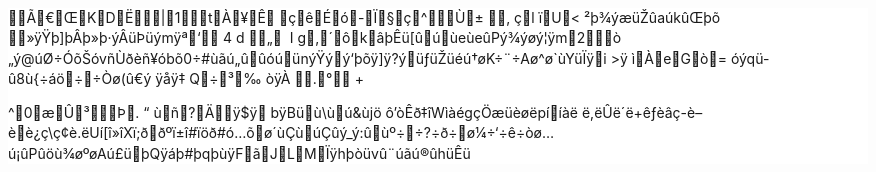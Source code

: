 Ã€ŒKDË|1tÀ¥Ê çêÉó-Ï§ç^Ù± ,	çl ïU< ²þ¾ýæüŽûaúkûŒþõ »ÿŸþ]þÂþ»þ·ýÂüÞü­ýmÿª‘	4	d „  I g,´ôkâþÊü[ûúùeùeûPý¾ýøý¦ÿm2ò „ý@úØ÷ÓõŠóvñÙðèñ¥óbõ0÷#ùãú„ûûóúünýŸýý‘þõÿ]ÿ?ýüƒüŽüéú†øK÷¨÷Aø^ø`ùYüÏÿ\i >ÿ  ìÀeGò= óýqü-û8ù{÷áö÷÷Òø(û€ý ÿåÿ‡ Q÷³‰ òÿÀ .° +
 
^0æÛ³Þ.
“	ùñ?Äÿ$ÿ bÿBüù\ùú&ùjö
ô’òÊð‡îWìàégçÖæüèøëpííàë ë,ëÛë´ë+êƒèâç-è–èè¿ç\ç¢è.ëUí[î»îXï;ððºï±î#ïöð#ó…õø´ùÇùúÇû­ý_ý:ûùº÷÷?÷ð÷ø¼÷‘÷ê÷òø…ú¡ûPûöù¾øºøAú£üþQÿáþ#þqþùÿFãJLMÏÿhþòüvû¨úãú®ûhüÊü

